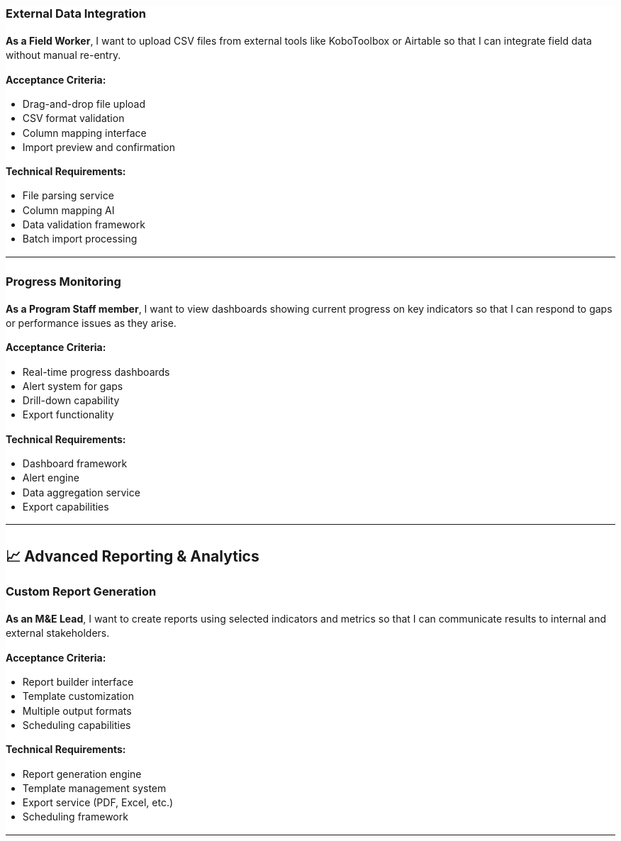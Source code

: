 
### External Data Integration
**As a Field Worker**, I want to upload CSV files from external tools like KoboToolbox or Airtable so that I can integrate field data without manual re-entry.

**Acceptance Criteria:**
- Drag-and-drop file upload
- CSV format validation
- Column mapping interface
- Import preview and confirmation

**Technical Requirements:**
- File parsing service
- Column mapping AI
- Data validation framework
- Batch import processing

---

### Progress Monitoring
**As a Program Staff member**, I want to view dashboards showing current progress on key indicators so that I can respond to gaps or performance issues as they arise.

**Acceptance Criteria:**
- Real-time progress dashboards
- Alert system for gaps
- Drill-down capability
- Export functionality

**Technical Requirements:**
- Dashboard framework
- Alert engine
- Data aggregation service
- Export capabilities

---

## 📈 Advanced Reporting & Analytics

### Custom Report Generation
**As an M&E Lead**, I want to create reports using selected indicators and metrics so that I can communicate results to internal and external stakeholders.

**Acceptance Criteria:**
- Report builder interface
- Template customization
- Multiple output formats
- Scheduling capabilities

**Technical Requirements:**
- Report generation engine
- Template management system
- Export service (PDF, Excel, etc.)
- Scheduling framework

---